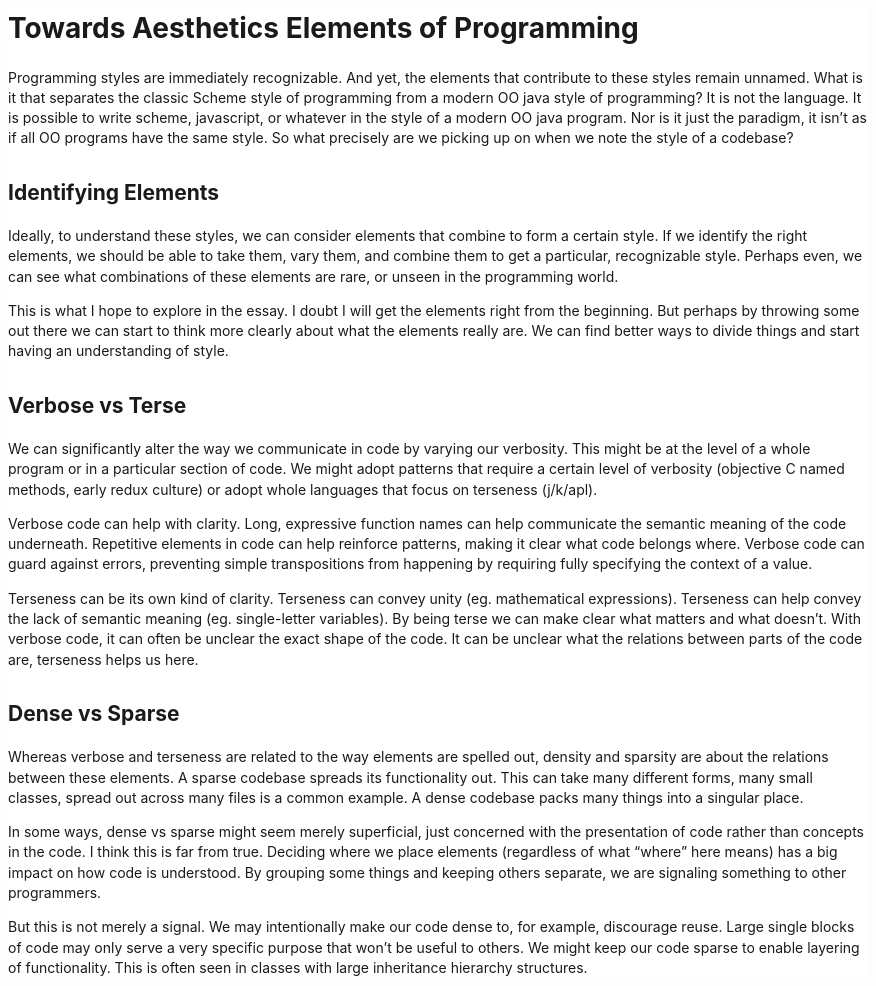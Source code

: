 # Towards Aesthetics Elements of Programming

Programming styles are immediately recognizable. And yet, the elements that contribute to these styles remain unnamed. What is it that separates the classic Scheme style of programming from a modern OO java style of programming? It is not the language. It is possible to write scheme, javascript, or whatever in the style of a modern OO java program. Nor is it just the paradigm, it isn’t as if all OO programs have the same style. So what precisely are we picking up on when we note the style of a codebase?

## Identifying Elements
Ideally, to understand these styles, we can consider elements that combine to form a certain style. If we identify the right elements, we should be able to take them, vary them, and combine them to get a particular, recognizable style. Perhaps even, we can see what combinations of these elements are rare, or unseen in the programming world.

This is what I hope to explore in the essay. I doubt I will get the elements right from the beginning. But perhaps by throwing some out there we can start to think more clearly about what the elements really are. We can find better ways to divide things and start having an understanding of style.


## Verbose vs Terse
We can significantly alter the way we communicate in code by varying our verbosity. This might be at the level of a whole program or in a particular section of code. We might adopt patterns that require a certain level of verbosity (objective C named methods, early redux culture) or adopt whole languages that focus on terseness (j/k/apl).  

Verbose code can help with clarity. Long, expressive function names can help communicate the semantic meaning of the code underneath. Repetitive elements in code can help reinforce patterns, making it clear what code belongs where. Verbose code can guard against errors, preventing simple transpositions from happening by requiring fully specifying the context of a value.

Terseness can be its own kind of clarity. Terseness can convey unity (eg. mathematical expressions). Terseness can help convey the lack of semantic meaning (eg. single-letter variables). By being terse we can make clear what matters and what doesn’t. With verbose code, it can often be unclear the exact shape of the code. It can be unclear what the relations between parts of the code are, terseness helps us here.

## Dense vs Sparse
Whereas verbose and terseness are related to the way elements are spelled out, density and sparsity are about the relations between these elements. A sparse codebase spreads its functionality out. This can take many different forms, many small classes, spread out across many files is a common example. A dense codebase packs many things into a singular place. 

In some ways, dense vs sparse might seem merely superficial, just concerned with the presentation of code rather than concepts in the code. I think this is far from true. Deciding where we place elements (regardless of what “where” here means) has a big impact on how code is understood. By grouping some things and keeping others separate, we are signaling something to other programmers. 

But this is not merely a signal. We may intentionally make our code dense to, for example, discourage reuse. Large single blocks of code may only serve a very specific purpose that won’t be useful to others. We might keep our code sparse to enable layering of functionality. This is often seen in classes with large inheritance hierarchy structures.
